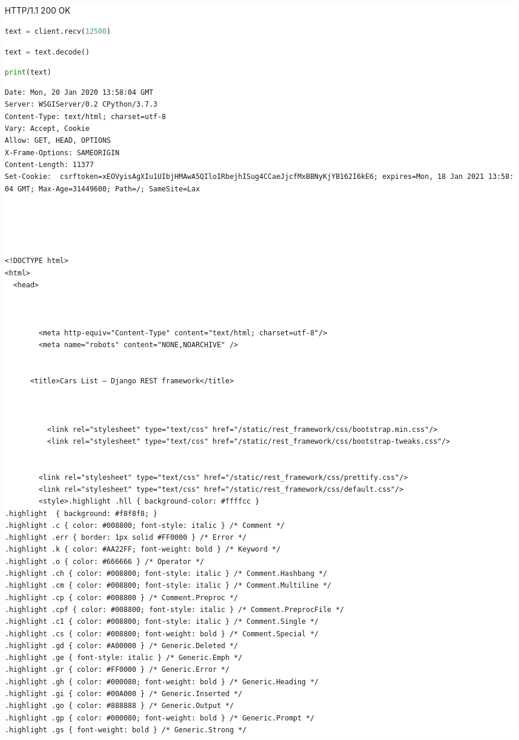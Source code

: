


HTTP/1.1 200 OK





```python
text = client.recv(12500)
```


```python
text = text.decode()
```


```python
print(text)
```

    Date: Mon, 20 Jan 2020 13:58:04 GMT
    Server: WSGIServer/0.2 CPython/3.7.3
    Content-Type: text/html; charset=utf-8
    Vary: Accept, Cookie
    Allow: GET, HEAD, OPTIONS
    X-Frame-Options: SAMEORIGIN
    Content-Length: 11377
    Set-Cookie:  csrftoken=xEOVyisAgXIu1UIbjHMAwA5QIloIRbejhISug4CCaeJjcfMxBBNyKjYB162I6kE6; expires=Mon, 18 Jan 2021 13:58:04 GMT; Max-Age=31449600; Path=/; SameSite=Lax
    
    
    
    
    
    <!DOCTYPE html>
    <html>
      <head>
        
    
          
            <meta http-equiv="Content-Type" content="text/html; charset=utf-8"/>
            <meta name="robots" content="NONE,NOARCHIVE" />
          
    
          <title>Cars List – Django REST framework</title>
    
          
            
              <link rel="stylesheet" type="text/css" href="/static/rest_framework/css/bootstrap.min.css"/>
              <link rel="stylesheet" type="text/css" href="/static/rest_framework/css/bootstrap-tweaks.css"/>
            
    
            <link rel="stylesheet" type="text/css" href="/static/rest_framework/css/prettify.css"/>
            <link rel="stylesheet" type="text/css" href="/static/rest_framework/css/default.css"/>
            <style>.highlight .hll { background-color: #ffffcc }
    .highlight  { background: #f8f8f8; }
    .highlight .c { color: #008800; font-style: italic } /* Comment */
    .highlight .err { border: 1px solid #FF0000 } /* Error */
    .highlight .k { color: #AA22FF; font-weight: bold } /* Keyword */
    .highlight .o { color: #666666 } /* Operator */
    .highlight .ch { color: #008800; font-style: italic } /* Comment.Hashbang */
    .highlight .cm { color: #008800; font-style: italic } /* Comment.Multiline */
    .highlight .cp { color: #008800 } /* Comment.Preproc */
    .highlight .cpf { color: #008800; font-style: italic } /* Comment.PreprocFile */
    .highlight .c1 { color: #008800; font-style: italic } /* Comment.Single */
    .highlight .cs { color: #008800; font-weight: bold } /* Comment.Special */
    .highlight .gd { color: #A00000 } /* Generic.Deleted */
    .highlight .ge { font-style: italic } /* Generic.Emph */
    .highlight .gr { color: #FF0000 } /* Generic.Error */
    .highlight .gh { color: #000080; font-weight: bold } /* Generic.Heading */
    .highlight .gi { color: #00A000 } /* Generic.Inserted */
    .highlight .go { color: #888888 } /* Generic.Output */
    .highlight .gp { color: #000080; font-weight: bold } /* Generic.Prompt */
    .highlight .gs { font-weight: bold } /* Generic.Strong */